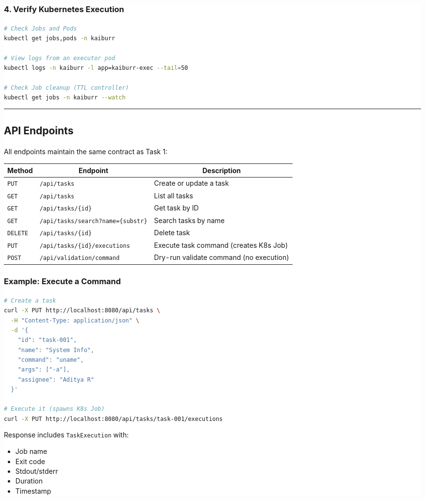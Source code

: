 ### 4. Verify Kubernetes Execution

```bash
# Check Jobs and Pods
kubectl get jobs,pods -n kaiburr

# View logs from an executor pod
kubectl logs -n kaiburr -l app=kaiburr-exec --tail=50

# Check Job cleanup (TTL controller)
kubectl get jobs -n kaiburr --watch
```

---

## API Endpoints

All endpoints maintain the same contract as Task 1:

| Method | Endpoint | Description |
|--------|----------|-------------|
| `PUT` | `/api/tasks` | Create or update a task |
| `GET` | `/api/tasks` | List all tasks |
| `GET` | `/api/tasks/{id}` | Get task by ID |
| `GET` | `/api/tasks/search?name={substr}` | Search tasks by name |
| `DELETE` | `/api/tasks/{id}` | Delete task |
| `PUT` | `/api/tasks/{id}/executions` | Execute task command (creates K8s Job) |
| `POST` | `/api/validation/command` | Dry-run validate command (no execution) |

### Example: Execute a Command

```bash
# Create a task
curl -X PUT http://localhost:8080/api/tasks \
  -H "Content-Type: application/json" \
  -d '{
    "id": "task-001",
    "name": "System Info",
    "command": "uname",
    "args": ["-a"],
    "assignee": "Aditya R"
  }'

# Execute it (spawns K8s Job)
curl -X PUT http://localhost:8080/api/tasks/task-001/executions
```

Response includes `TaskExecution` with:
- Job name
- Exit code
- Stdout/stderr
- Duration
- Timestamp
